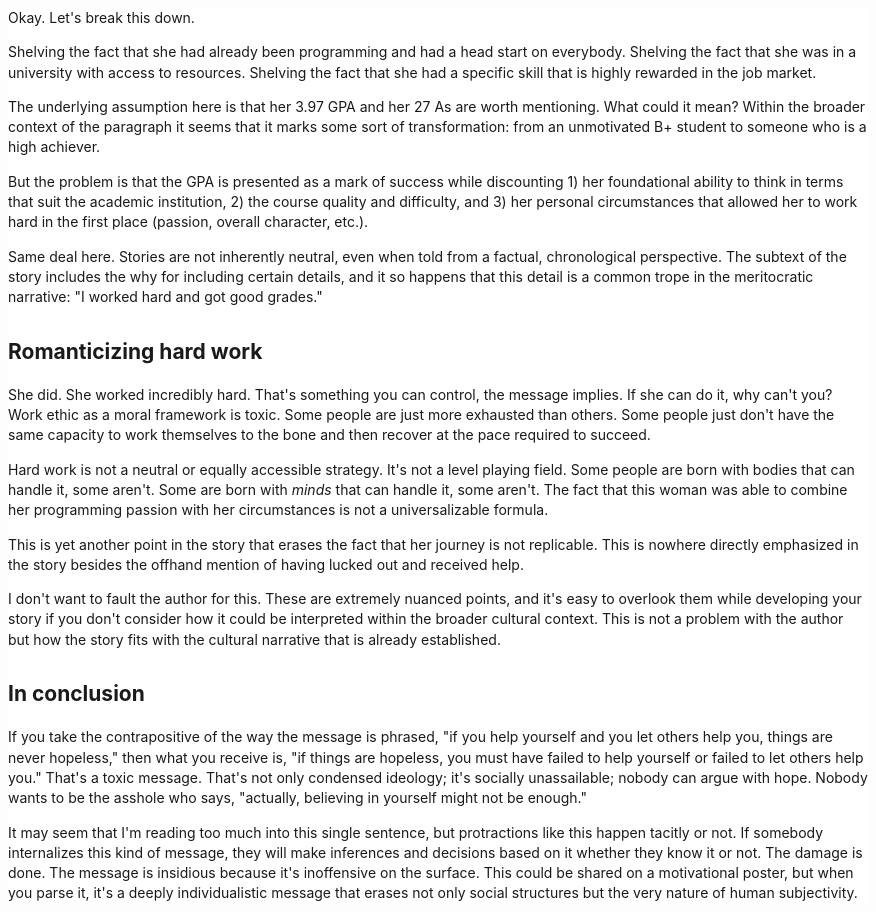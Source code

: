 Okay. Let's break this down.

Shelving the fact that she had already been programming and had a head start on everybody. Shelving the fact that she was in a university with access to resources. Shelving the fact that she had a specific skill that is highly rewarded in the job market.

The underlying assumption here is that her 3.97 GPA and her 27 As are worth mentioning. What could it mean? Within the broader context of the paragraph it seems that it marks some sort of transformation: from an unmotivated B+ student to someone who is a high achiever.

But the problem is that the GPA is presented as a mark of success while discounting 1) her foundational ability to think in terms that suit the academic institution, 2) the course quality and difficulty, and 3) her personal circumstances that allowed her to work hard in the first place (passion, overall character, etc.).

Same deal here. Stories are not inherently neutral, even when told from a factual, chronological perspective. The subtext of the story includes the why for including certain details, and it so happens that this detail is a common trope in the meritocratic narrative: "I worked hard and got good grades."

## Romanticizing hard work

She did. She worked incredibly hard. That's something you can control, the message implies. If she can do it, why can't you? Work ethic as a moral framework is toxic. Some people are just more exhausted than others. Some people just don't have the same capacity to work themselves to the bone and then recover at the pace required to succeed.

Hard work is not a neutral or equally accessible strategy. It's not a level playing field. Some people are born with bodies that can handle it, some aren't. Some are born with _minds_ that can handle it, some aren't. The fact that this woman was able to combine her programming passion with her circumstances is not a universalizable formula.

This is yet another point in the story that erases the fact that her journey is not replicable. This is nowhere directly emphasized in the story besides the offhand mention of having lucked out and received help.

I don't want to fault the author for this. These are extremely nuanced points, and it's easy to overlook them while developing your story if you don't consider how it could be interpreted within the broader cultural context. This is not a problem with the author but how the story fits with the cultural narrative that is already established.

## In conclusion

If you take the contrapositive of the way the message is phrased, "if you help yourself and you let others help you, things are never hopeless," then what you receive is, "if things are hopeless, you must have failed to help yourself or failed to let others help you." That's a toxic message. That's not only condensed ideology; it's socially unassailable; nobody can argue with hope. Nobody wants to be the asshole who says, "actually, believing in yourself might not be enough."

It may seem that I'm reading too much into this single sentence, but protractions like this happen tacitly or not. If somebody internalizes this kind of message, they will make inferences and decisions based on it whether they know it or not. The damage is done. The message is insidious because it's inoffensive on the surface. This could be shared on a motivational poster, but when you parse it, it's a deeply individualistic message that erases not only social structures but the very nature of human subjectivity.
